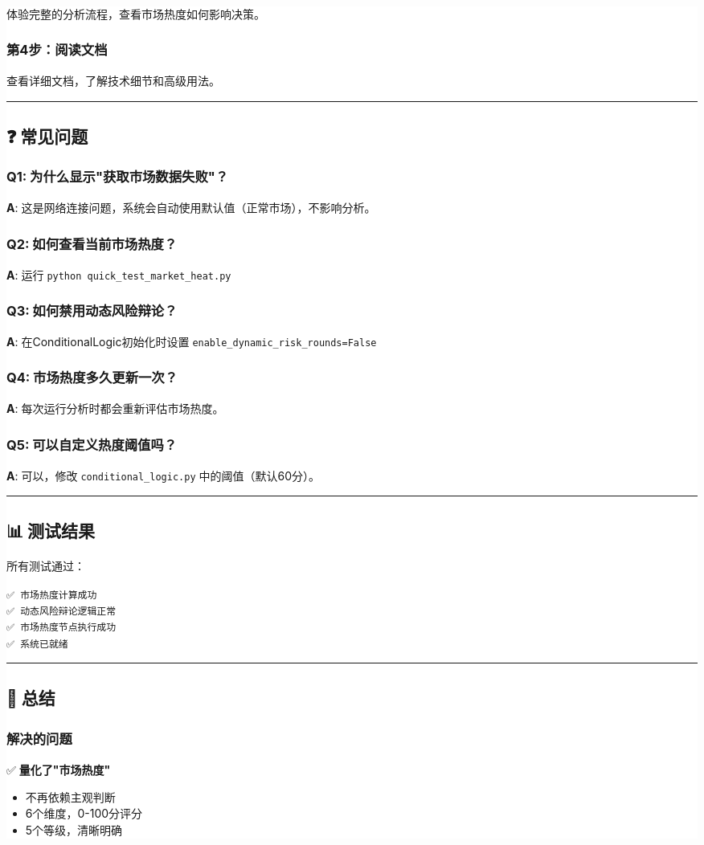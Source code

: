 体验完整的分析流程，查看市场热度如何影响决策。

### 第4步：阅读文档

查看详细文档，了解技术细节和高级用法。

---

## ❓ 常见问题

### Q1: 为什么显示"获取市场数据失败"？

**A**: 这是网络连接问题，系统会自动使用默认值（正常市场），不影响分析。

### Q2: 如何查看当前市场热度？

**A**: 运行 `python quick_test_market_heat.py`

### Q3: 如何禁用动态风险辩论？

**A**: 在ConditionalLogic初始化时设置 `enable_dynamic_risk_rounds=False`

### Q4: 市场热度多久更新一次？

**A**: 每次运行分析时都会重新评估市场热度。

### Q5: 可以自定义热度阈值吗？

**A**: 可以，修改 `conditional_logic.py` 中的阈值（默认60分）。

---

## 📊 测试结果

所有测试通过：

```
✅ 市场热度计算成功
✅ 动态风险辩论逻辑正常
✅ 市场热度节点执行成功
✅ 系统已就绪
```

---

## 🎉 总结

### 解决的问题

✅ **量化了"市场热度"**
- 不再依赖主观判断
- 6个维度，0-100分评分
- 5个等级，清晰明确
